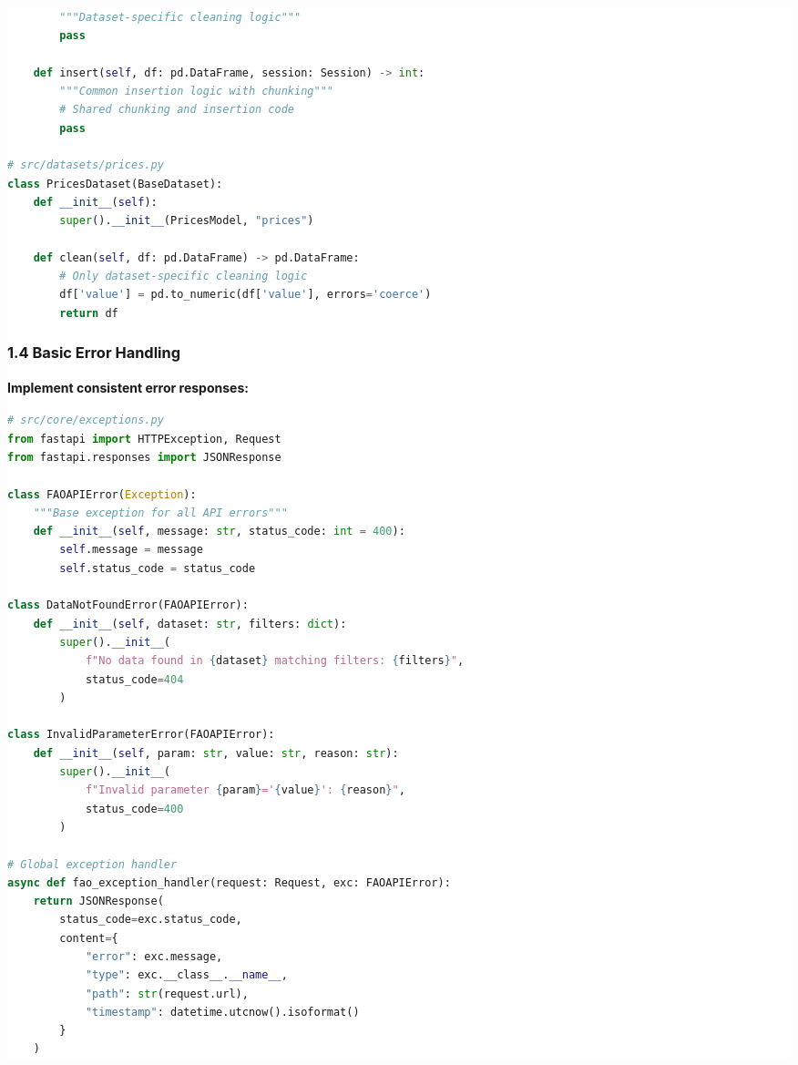 ```python
        """Dataset-specific cleaning logic"""
        pass
    
    def insert(self, df: pd.DataFrame, session: Session) -> int:
        """Common insertion logic with chunking"""
        # Shared chunking and insertion code
        pass

# src/datasets/prices.py
class PricesDataset(BaseDataset):
    def __init__(self):
        super().__init__(PricesModel, "prices")
    
    def clean(self, df: pd.DataFrame) -> pd.DataFrame:
        # Only dataset-specific cleaning logic
        df['value'] = pd.to_numeric(df['value'], errors='coerce')
        return df
```

### 1.4 Basic Error Handling

**Implement consistent error responses:**

```python
# src/core/exceptions.py
from fastapi import HTTPException, Request
from fastapi.responses import JSONResponse

class FAOAPIError(Exception):
    """Base exception for all API errors"""
    def __init__(self, message: str, status_code: int = 400):
        self.message = message
        self.status_code = status_code

class DataNotFoundError(FAOAPIError):
    def __init__(self, dataset: str, filters: dict):
        super().__init__(
            f"No data found in {dataset} matching filters: {filters}",
            status_code=404
        )

class InvalidParameterError(FAOAPIError):
    def __init__(self, param: str, value: str, reason: str):
        super().__init__(
            f"Invalid parameter {param}='{value}': {reason}",
            status_code=400
        )

# Global exception handler
async def fao_exception_handler(request: Request, exc: FAOAPIError):
    return JSONResponse(
        status_code=exc.status_code,
        content={
            "error": exc.message,
            "type": exc.__class__.__name__,
            "path": str(request.url),
            "timestamp": datetime.utcnow().isoformat()
        }
    )
```
